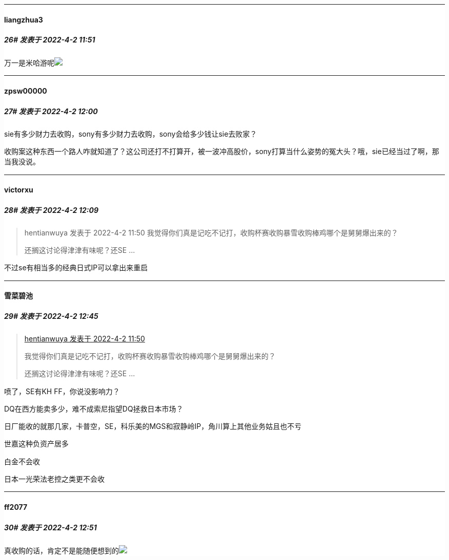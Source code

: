 *****

####  liangzhua3  
##### 26#       发表于 2022-4-2 11:51

万一是米哈游呢<img src="https://static.saraba1st.com/image/smiley/face2017/001.png" referrerpolicy="no-referrer">

*****

####  zpsw00000  
##### 27#       发表于 2022-4-2 12:00

sie有多少财力去收购，sony有多少财力去收购，sony会给多少钱让sie去败家？

收购案这种东西一个路人咋就知道了？这公司还打不打算开，被一波冲高股价，sony打算当什么姿势的冤大头？哦，sie已经当过了啊，那当我没说。

*****

####  victorxu  
##### 28#       发表于 2022-4-2 12:09

<blockquote>hentianwuya 发表于 2022-4-2 11:50
我觉得你们真是记吃不记打，收购杯赛收购暴雪收购棒鸡哪个是舅舅爆出来的？

还搁这讨论得津津有味呢？还SE ...</blockquote>
不过se有相当多的经典日式IP可以拿出来重启

*****

####  雪菜碧池  
##### 29#       发表于 2022-4-2 12:45

<blockquote><a href="httphttps://bbs.saraba1st.com/2b/forum.php?mod=redirect&amp;goto=findpost&amp;pid=55283360&amp;ptid=2062053" target="_blank">hentianwuya 发表于 2022-4-2 11:50</a>

我觉得你们真是记吃不记打，收购杯赛收购暴雪收购棒鸡哪个是舅舅爆出来的？

还搁这讨论得津津有味呢？还SE ...</blockquote>
喷了，SE有KH FF，你说没影响力？

DQ在西方能卖多少，难不成索尼指望DQ拯救日本市场？

日厂能收的就那几家，卡普空，SE，科乐美的MGS和寂静岭IP，角川算上其他业务姑且也不亏

世嘉这种负资产居多

白金不会收

日本一光荣法老控之类更不会收

*****

####  ff2077  
##### 30#       发表于 2022-4-2 12:51

真收购的话，肯定不是能随便想到的<img src="https://static.saraba1st.com/image/smiley/face2017/037.png" referrerpolicy="no-referrer">
